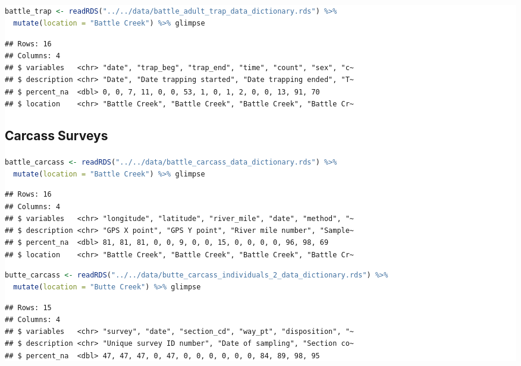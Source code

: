 ``` r
battle_trap <- readRDS("../../data/battle_adult_trap_data_dictionary.rds") %>% 
  mutate(location = "Battle Creek") %>% glimpse
```

    ## Rows: 16
    ## Columns: 4
    ## $ variables   <chr> "date", "trap_beg", "trap_end", "time", "count", "sex", "c~
    ## $ description <chr> "Date", "Date trapping started", "Date trapping ended", "T~
    ## $ percent_na  <dbl> 0, 0, 7, 11, 0, 0, 53, 1, 0, 1, 2, 0, 0, 13, 91, 70
    ## $ location    <chr> "Battle Creek", "Battle Creek", "Battle Creek", "Battle Cr~

## Carcass Surveys

``` r
battle_carcass <- readRDS("../../data/battle_carcass_data_dictionary.rds") %>% 
  mutate(location = "Battle Creek") %>% glimpse
```

    ## Rows: 16
    ## Columns: 4
    ## $ variables   <chr> "longitude", "latitude", "river_mile", "date", "method", "~
    ## $ description <chr> "GPS X point", "GPS Y point", "River mile number", "Sample~
    ## $ percent_na  <dbl> 81, 81, 81, 0, 0, 9, 0, 0, 15, 0, 0, 0, 0, 96, 98, 69
    ## $ location    <chr> "Battle Creek", "Battle Creek", "Battle Creek", "Battle Cr~

``` r
butte_carcass <- readRDS("../../data/butte_carcass_individuals_2_data_dictionary.rds") %>% 
  mutate(location = "Butte Creek") %>% glimpse
```

    ## Rows: 15
    ## Columns: 4
    ## $ variables   <chr> "survey", "date", "section_cd", "way_pt", "disposition", "~
    ## $ description <chr> "Unique survey ID number", "Date of sampling", "Section co~
    ## $ percent_na  <dbl> 47, 47, 47, 0, 47, 0, 0, 0, 0, 0, 0, 84, 89, 98, 95